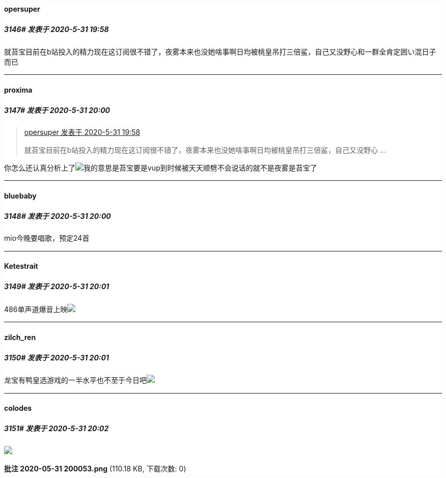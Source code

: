 ####  opersuper  
##### 3146#       发表于 2020-5-31 19:58


就苔宝目前在b站投入的精力现在这订阅很不错了，夜雾本来也没她啥事啊日均被桃皇吊打三倍鲨，自己又没野心和一群全肯定囲い混日子而已


-----

####  proxima  
##### 3147#       发表于 2020-5-31 20:00


<blockquote><a href="httphttps://bbs.saraba1st.com/2b/forum.php?mod=redirect&amp;goto=findpost&amp;pid=47628574&amp;ptid=1938145" target="_blank">opersuper 发表于 2020-5-31 19:58</a>

就苔宝目前在b站投入的精力现在这订阅很不错了，夜雾本来也没她啥事啊日均被桃皇吊打三倍鲨，自己又没野心 ...</blockquote>
你怎么还认真分析上了<img src="https://static.saraba1st.com/image/smiley/face2017/068.png" referrerpolicy="no-referrer">我的意思是苔宝要是vup到时候被天天顺劈不会说话的就不是夜雾是苔宝了


-----

####  bluebaby  
##### 3148#       发表于 2020-5-31 20:00


mio今晚要唱歌，预定24首


-----

####  Ketestrait  
##### 3149#       发表于 2020-5-31 20:01


486单声道爆音上映<img src="https://static.saraba1st.com/image/smiley/face2017/067.png" referrerpolicy="no-referrer">


-----

####  zilch_ren  
##### 3150#       发表于 2020-5-31 20:01


龙宝有鸭皇选游戏的一半水平也不至于今日吧<img src="https://static.saraba1st.com/image/smiley/face2017/117.png" referrerpolicy="no-referrer">


-----

####  colodes  
##### 3151#       发表于 2020-5-31 20:02


<img src="https://img.saraba1st.com/forum/202005/31/200124tcc1nj112pctceec.png" referrerpolicy="no-referrer">


<strong>批注 2020-05-31 200053.png</strong> (110.18 KB, 下载次数: 0)
